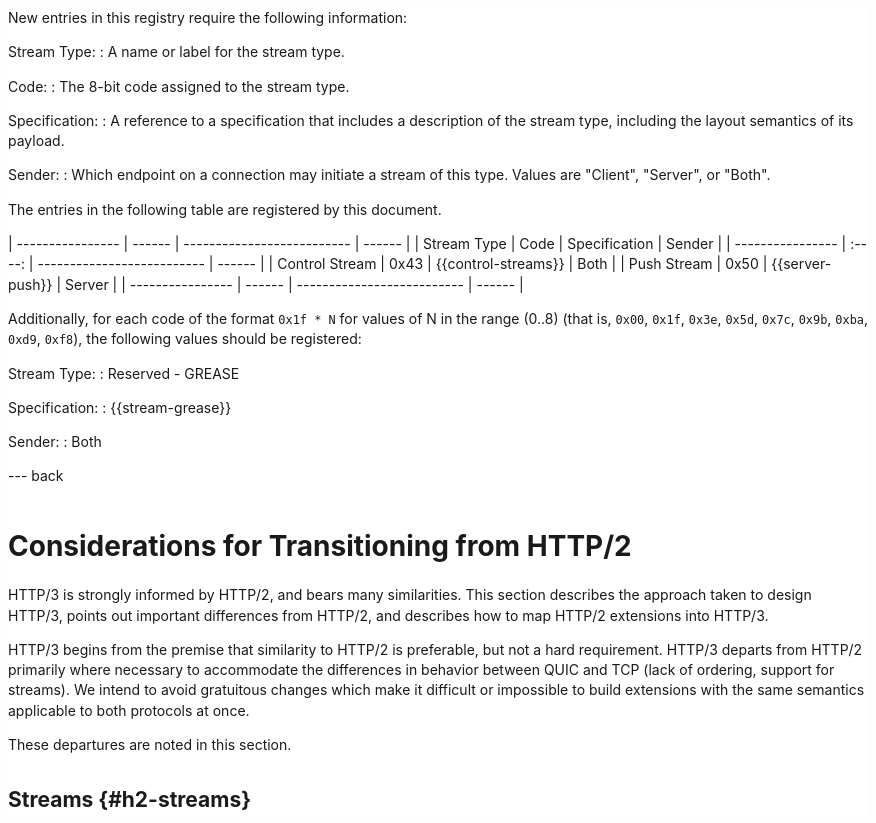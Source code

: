 New entries in this registry require the following information:

Stream Type:
: A name or label for the stream type.

Code:
: The 8-bit code assigned to the stream type.

Specification:
: A reference to a specification that includes a description of the stream type,
  including the layout semantics of its payload.

Sender:
: Which endpoint on a connection may initiate a stream of this type. Values are
  "Client", "Server", or "Both".

The entries in the following table are registered by this document.

| ---------------- | ------ | -------------------------- | ------ |
| Stream Type      | Code   | Specification              | Sender |
| ---------------- | :----: | -------------------------- | ------ |
| Control Stream   | 0x43   | {{control-streams}}        | Both   |
| Push Stream      | 0x50   | {{server-push}}            | Server |
| ---------------- | ------ | -------------------------- | ------ |

Additionally, for each code of the format `0x1f * N` for values of N in the
range (0..8) (that is, `0x00`, `0x1f`, `0x3e`, `0x5d`, `0x7c`, `0x9b`, `0xba`,
`0xd9`, `0xf8`), the following values should be registered:

Stream Type:
: Reserved - GREASE

Specification:
: {{stream-grease}}

Sender:
: Both

--- back

# Considerations for Transitioning from HTTP/2

HTTP/3 is strongly informed by HTTP/2, and bears many similarities.  This
section describes the approach taken to design HTTP/3, points out important
differences from HTTP/2, and describes how to map HTTP/2 extensions into HTTP/3.

HTTP/3 begins from the premise that similarity to HTTP/2 is preferable, but not
a hard requirement.  HTTP/3 departs from HTTP/2 primarily where necessary to
accommodate the differences in behavior between QUIC and TCP (lack of ordering,
support for streams).  We intend to avoid gratuitous changes which make it
difficult or impossible to build extensions with the same semantics applicable
to both protocols at once.

These departures are noted in this section.

## Streams {#h2-streams}
